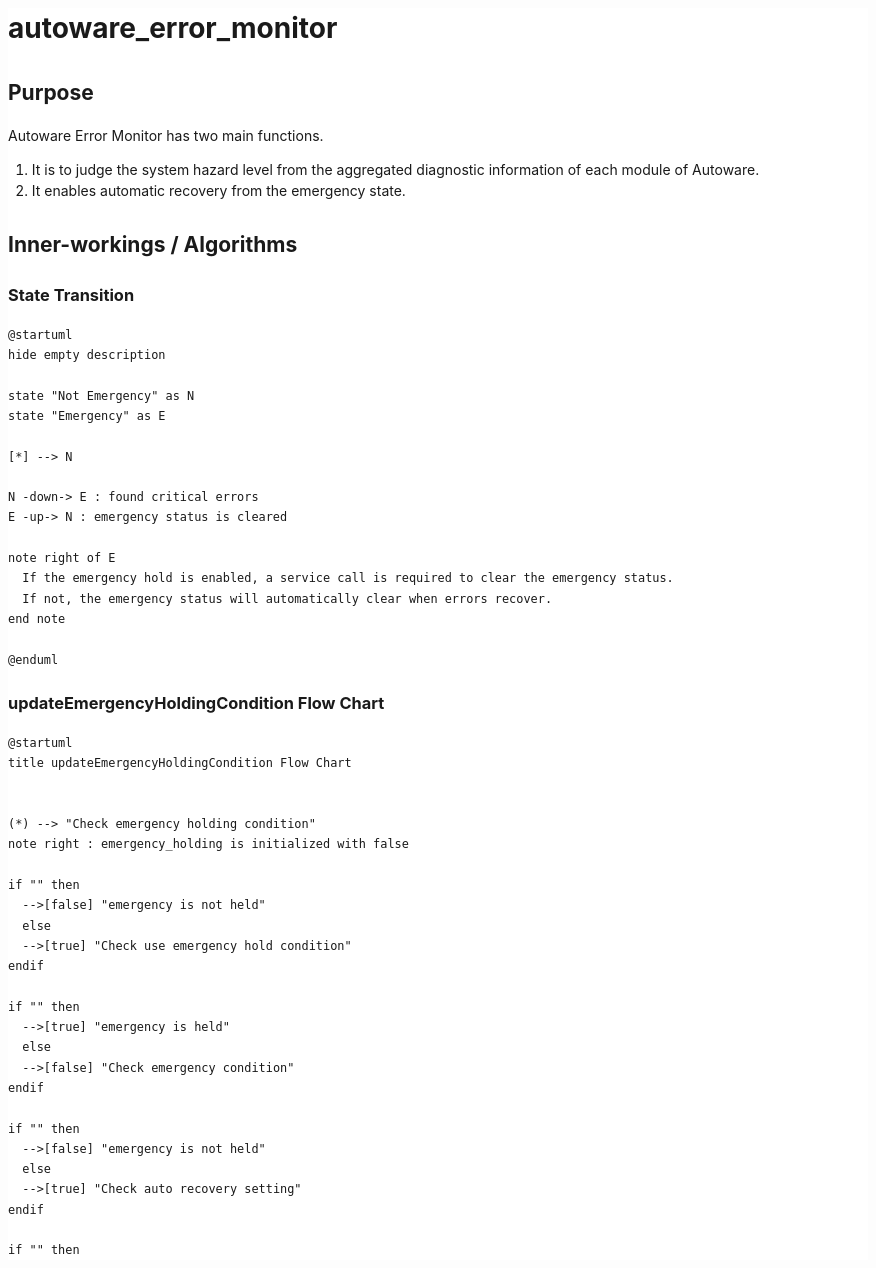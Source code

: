 # autoware_error_monitor

## Purpose

Autoware Error Monitor has two main functions.

1. It is to judge the system hazard level from the aggregated diagnostic information of each module of Autoware.
2. It enables automatic recovery from the emergency state.

## Inner-workings / Algorithms

### State Transition

```plantuml
@startuml
hide empty description

state "Not Emergency" as N
state "Emergency" as E

[*] --> N

N -down-> E : found critical errors
E -up-> N : emergency status is cleared

note right of E
  If the emergency hold is enabled, a service call is required to clear the emergency status.
  If not, the emergency status will automatically clear when errors recover.
end note

@enduml
```

### updateEmergencyHoldingCondition Flow Chart

```plantuml
@startuml
title updateEmergencyHoldingCondition Flow Chart


(*) --> "Check emergency holding condition"
note right : emergency_holding is initialized with false

if "" then
  -->[false] "emergency is not held"
  else
  -->[true] "Check use emergency hold condition"
endif

if "" then
  -->[true] "emergency is held"
  else
  -->[false] "Check emergency condition"
endif

if "" then
  -->[false] "emergency is not held"
  else
  -->[true] "Check auto recovery setting"
endif

if "" then
```